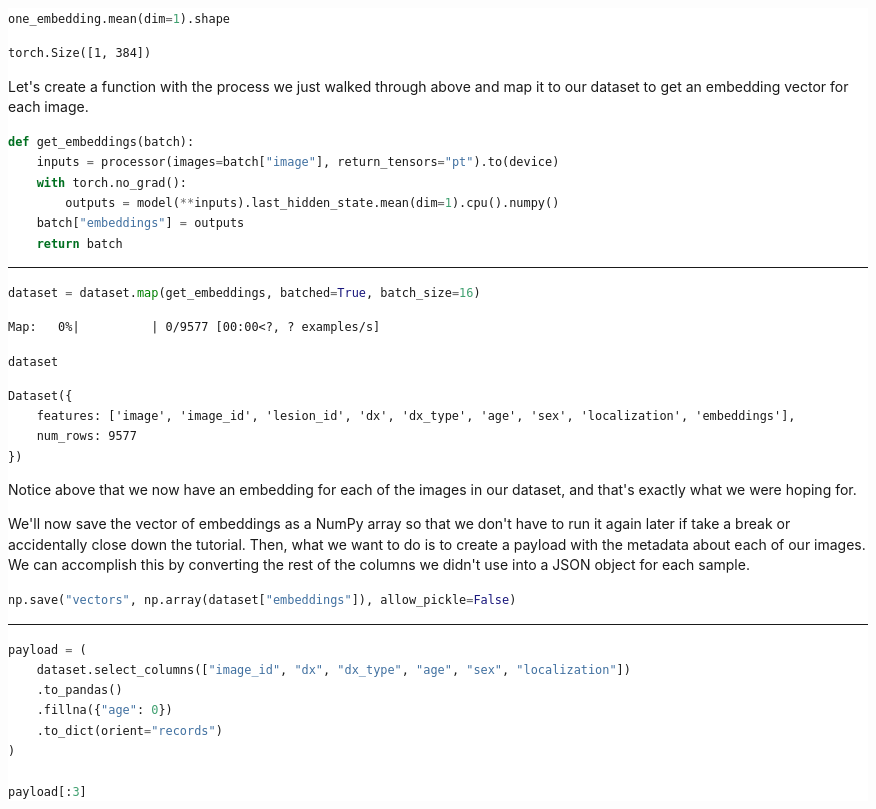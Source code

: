 ```python
one_embedding.mean(dim=1).shape
```

```
torch.Size([1, 384])
```

Let's create a function with the process we just walked through above and map it to our dataset to get an
embedding vector for each image.

```python
def get_embeddings(batch):
    inputs = processor(images=batch["image"], return_tensors="pt").to(device)
    with torch.no_grad():
        outputs = model(**inputs).last_hidden_state.mean(dim=1).cpu().numpy()
    batch["embeddings"] = outputs
    return batch
```

<hr />

```python
dataset = dataset.map(get_embeddings, batched=True, batch_size=16)
```

```
Map:   0%|          | 0/9577 [00:00<?, ? examples/s]
```

```python
dataset
```

```
Dataset({
    features: ['image', 'image_id', 'lesion_id', 'dx', 'dx_type', 'age', 'sex', 'localization', 'embeddings'],
    num_rows: 9577
})
```

Notice above that we now have an embedding for each of the images in our dataset, and that's exactly what we were hoping for.

We'll now save the vector of embeddings as a NumPy array so that we don't have to run it again later if
take a break or accidentally close down the tutorial. Then, what we want to do is to create a payload
with the metadata about each of our images. We can accomplish this by converting the rest of the
columns we didn't use into a JSON object for each sample.

```python
np.save("vectors", np.array(dataset["embeddings"]), allow_pickle=False)
```

<hr />

```python
payload = (
    dataset.select_columns(["image_id", "dx", "dx_type", "age", "sex", "localization"])
    .to_pandas()
    .fillna({"age": 0})
    .to_dict(orient="records")
)

payload[:3]
```
